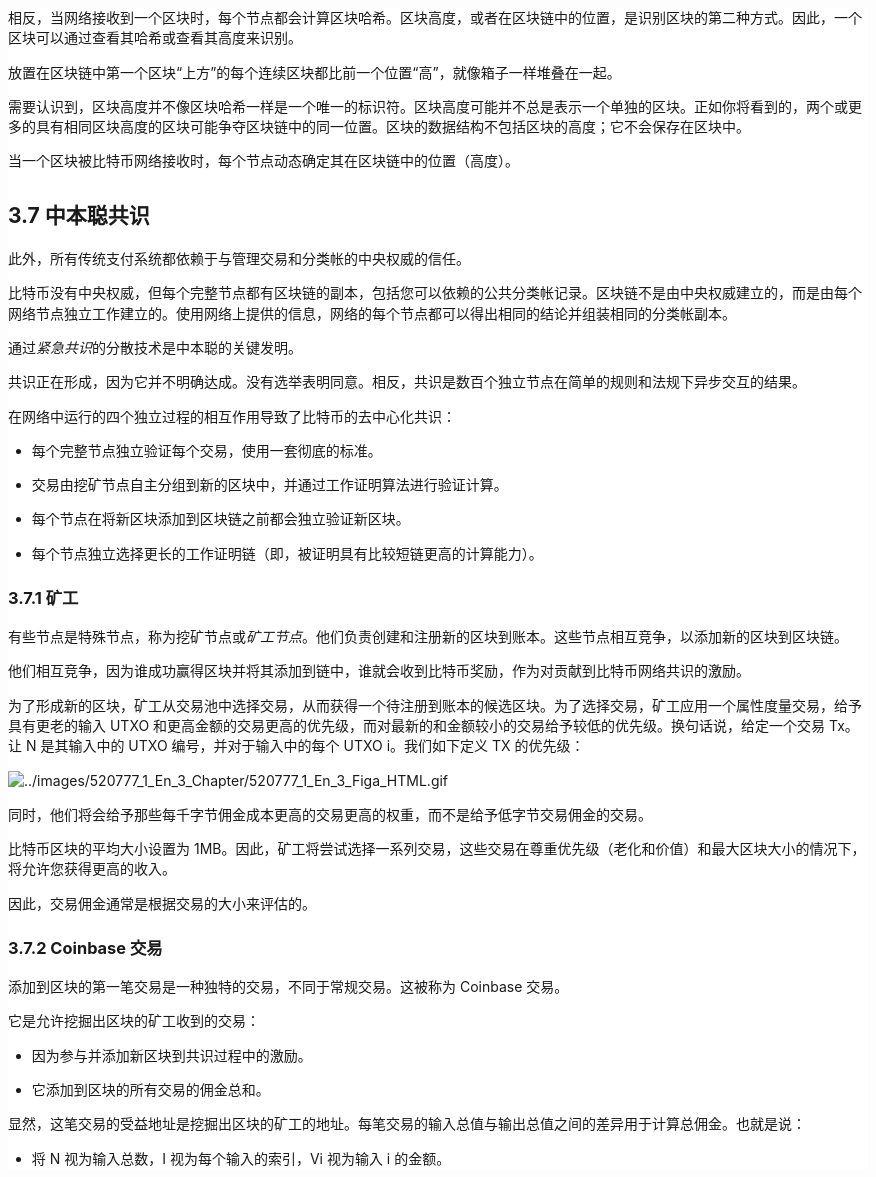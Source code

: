 相反，当网络接收到一个区块时，每个节点都会计算区块哈希。区块高度，或者在区块链中的位置，是识别区块的第二种方式。因此，一个区块可以通过查看其哈希或查看其高度来识别。

放置在区块链中第一个区块“上方”的每个连续区块都比前一个位置“高”，就像箱子一样堆叠在一起。

需要认识到，区块高度并不像区块哈希一样是一个唯一的标识符。区块高度可能并不总是表示一个单独的区块。正如你将看到的，两个或更多的具有相同区块高度的区块可能争夺区块链中的同一位置。区块的数据结构不包括区块的高度；它不会保存在区块中。

当一个区块被比特币网络接收时，每个节点动态确定其在区块链中的位置（高度）。

## 3.7 中本聪共识

此外，所有传统支付系统都依赖于与管理交易和分类帐的中央权威的信任。

比特币没有中央权威，但每个完整节点都有区块链的副本，包括您可以依赖的公共分类帐记录。区块链不是由中央权威建立的，而是由每个网络节点独立工作建立的。使用网络上提供的信息，网络的每个节点都可以得出相同的结论并组装相同的分类帐副本。

通过*紧急共识*的分散技术是中本聪的关键发明。

共识正在形成，因为它并不明确达成。没有选举表明同意。相反，共识是数百个独立节点在简单的规则和法规下异步交互的结果。

在网络中运行的四个独立过程的相互作用导致了比特币的去中心化共识：

+   每个完整节点独立验证每个交易，使用一套彻底的标准。

+   交易由挖矿节点自主分组到新的区块中，并通过工作证明算法进行验证计算。

+   每个节点在将新区块添加到区块链之前都会独立验证新区块。

+   每个节点独立选择更长的工作证明链（即，被证明具有比较短链更高的计算能力）。

### 3.7.1 矿工

有些节点是特殊节点，称为挖矿节点或*矿工节点*。他们负责创建和注册新的区块到账本。这些节点相互竞争，以添加新的区块到区块链。

他们相互竞争，因为谁成功赢得区块并将其添加到链中，谁就会收到比特币奖励，作为对贡献到比特币网络共识的激励。

为了形成新的区块，矿工从交易池中选择交易，从而获得一个待注册到账本的候选区块。为了选择交易，矿工应用一个属性度量交易，给予具有更老的输入 UTXO 和更高金额的交易更高的优先级，而对最新的和金额较小的交易给予较低的优先级。换句话说，给定一个交易 Tx。让 N 是其输入中的 UTXO 编号，并对于输入中的每个 UTXO i。我们如下定义 TX 的优先级：

![../images/520777_1_En_3_Chapter/520777_1_En_3_Figa_HTML.gif](img/520777_1_En_3_Figa_HTML.gif)

同时，他们将会给予那些每千字节佣金成本更高的交易更高的权重，而不是给予低字节交易佣金的交易。

比特币区块的平均大小设置为 1MB。因此，矿工将尝试选择一系列交易，这些交易在尊重优先级（老化和价值）和最大区块大小的情况下，将允许您获得更高的收入。

因此，交易佣金通常是根据交易的大小来评估的。

### 3.7.2 Coinbase 交易

添加到区块的第一笔交易是一种独特的交易，不同于常规交易。这被称为 Coinbase 交易。

它是允许挖掘出区块的矿工收到的交易：

+   因为参与并添加新区块到共识过程中的激励。

+   它添加到区块的所有交易的佣金总和。

显然，这笔交易的受益地址是挖掘出区块的矿工的地址。每笔交易的输入总值与输出总值之间的差异用于计算总佣金。也就是说：

+   将 N 视为输入总数，I 视为每个输入的索引，Vi 视为输入 i 的金额。
